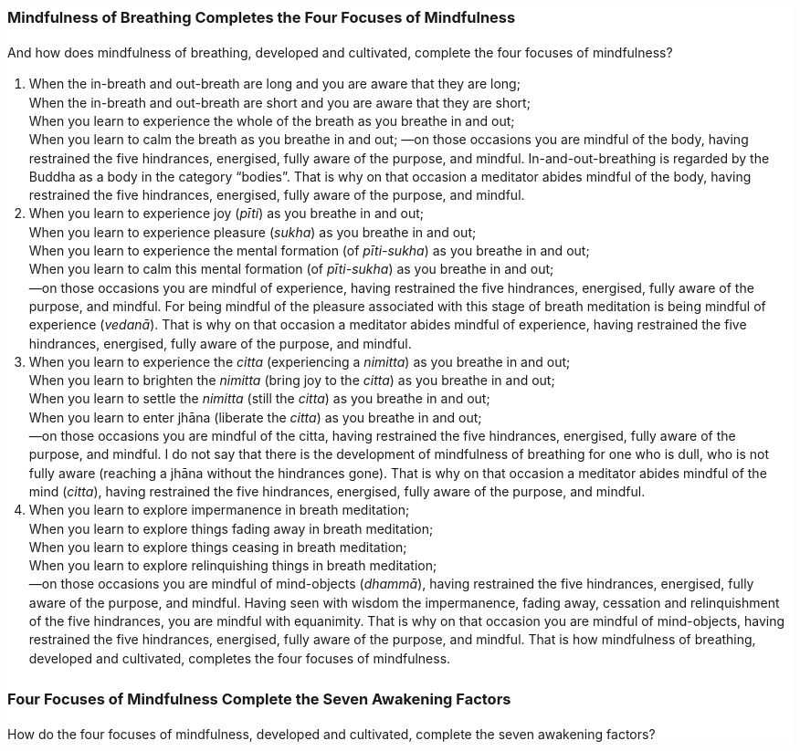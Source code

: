 ### Mindfulness of Breathing Completes the Four Focuses of Mindfulness

And how does mindfulness of breathing, developed and cultivated, complete the four focuses of mindfulness?

1. When the in-breath and out-breath are long and you are aware that they are long;<br />
When the in-breath and out-breath are short and you are aware that they are short;<br />
When you learn to experience the whole of the breath as you breathe in and out;<br />
When you learn to calm the breath as you breathe in and out; —on those occasions you are mindful of the body, having restrained the five hindrances, energised, fully aware of the purpose, and mindful. In-and-out-breathing is regarded by the Buddha as a body in the category “bodies”. That is why on that occasion a meditator abides mindful of the body, having restrained the five hindrances, energised, fully aware of the purpose, and mindful.
1. When you learn to experience joy (_pīti_) as you breathe in and out;<br />
When you learn to experience pleasure (_sukha_) as you breathe in and out;<br />
When you learn to experience the mental formation (of _pīti-sukha_) as you breathe in and out;<br />
When you learn to calm this mental formation (of _pīti-sukha_) as you breathe in and out;<br />
—on those occasions you are mindful of experience, having restrained the five hindrances, energised, fully aware of the purpose, and mindful. For being mindful of the pleasure associated with this stage of breath meditation is being mindful of experience (_vedanā_). That is why on that occasion a meditator abides mindful of experience, having restrained the five hindrances, energised, fully aware of the purpose, and mindful.
1. When you learn to experience the _citta_ (experiencing a _nimitta_) as you breathe in and out;<br />
When you learn to brighten the _nimitta_ (bring joy to the _citta_) as you breathe in and out;<br />
When you learn to settle the _nimitta_ (still the _citta_) as you breathe in and out;<br />
When you learn to enter jhāna (liberate the _citta_) as you breathe in and out;<br />
—on those occasions you are mindful of the citta, having restrained the five hindrances, energised, fully aware of the purpose, and mindful. I do not say that there is the development of mindfulness of breathing for one who is dull, who is not fully aware (reaching a jhāna without the hindrances gone). That is why on that occasion a meditator abides mindful of the mind (_citta_), having restrained the five hindrances, energised, fully aware of the purpose, and mindful.
1. When you learn to explore impermanence in breath meditation;<br />
When you learn to explore things fading away in breath meditation;<br />
When you learn to explore things ceasing in breath meditation;<br />
When you learn to explore relinquishing things in breath meditation;<br />
—on those occasions you are mindful of mind-objects (_dhammā_), having restrained the five hindrances, energised, fully aware of the purpose, and mindful. Having seen with wisdom the impermanence, fading away, cessation and relinquishment of the five hindrances, you are mindful with equanimity. That is why on that occasion you are mindful of mind-objects, having restrained the five hindrances, energised, fully aware of the purpose, and mindful. That is how mindfulness of breathing, developed and cultivated, completes the four focuses of mindfulness.

### Four Focuses of Mindfulness Complete the Seven Awakening Factors

How do the four focuses of mindfulness, developed and cultivated, complete the seven awakening factors?
